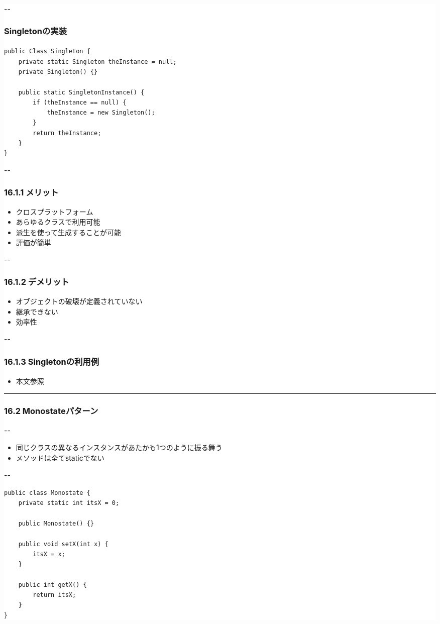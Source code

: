 --

### Singletonの実装

```java:
public Class Singleton {
    private static Singleton theInstance = null;
	private Singleton() {}
	
	public static SingletonInstance() {
	    if (theInstance == null) {
		    theInstance = new Singleton();
		}
		return theInstance;
	}
}

```

--

### 16.1.1 メリット

- クロスプラットフォーム
- あらゆるクラスで利用可能
- 派生を使って生成することが可能
- 評価が簡単

--

### 16.1.2 デメリット

- オブジェクトの破壊が定義されていない
- 継承できない
- 効率性

--

### 16.1.3 Singletonの利用例

- 本文参照

---

### 16.2 Monostateパターン

--

- 同じクラスの異なるインスタンスがあたかも1つのように振る舞う
- メソッドは全てstaticでない

--

```java:
public class Monostate {
    private static int itsX = 0;

    public Monostate() {}
	
	public void setX(int x) {
	    itsX = x;
	}
	
	public int getX() {
        return itsX;
	}
}
```
